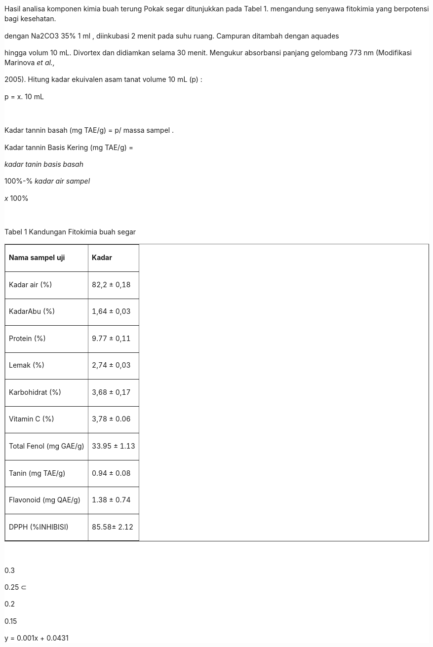 <p><span class="font9">Hasil analisa komponen kimia buah terung Pokak segar ditunjukkan pada Tabel 1. mengandung senyawa fitokimia yang berpotensi bagi kesehatan.</span></p>
<p><span class="font9">dengan Na</span><span class="font5">2</span><span class="font9">CO</span><span class="font5">3 </span><span class="font9">35% 1 ml , diinkubasi 2 menit pada suhu ruang. Campuran ditambah dengan aquades</span></p>
<p><span class="font9">hingga volum 10 mL. Divortex dan didiamkan selama 30 menit. Mengukur absorbansi panjang gelombang 773 nm (Modifikasi Marinova </span><span class="font9" style="font-style:italic;">et al.,</span></p>
<p><span class="font9">2005). Hitung kadar ekuivalen asam tanat volume 10 mL (p) :</span></p>
<div>
<p><span class="font9">p = x. 10 mL</span></p>
</div><br clear="all">
<p><span class="font9">Kadar tannin basah (mg TAE/g) = p/ massa sampel .</span></p>
<p><span class="font9">Kadar tannin Basis Kering (mg TAE/g) =</span></p>
<p><span class="font8" style="font-style:italic;">kadar tanin basis basah</span></p>
<p><span class="font8">100%-% </span><span class="font8" style="font-style:italic;">kadar air sampel</span></p>
<div>
<p><span class="font9" style="font-style:italic;">x</span><span class="font9"> 100%</span></p>
</div><br clear="all">
<div>
<p><span class="font9">Tabel 1 Kandungan Fitokimia buah segar</span></p>
<table border="1">
<tr><td style="vertical-align:top;">
<p><span class="font9" style="font-weight:bold;">Nama sampel uji</span></p></td><td style="vertical-align:top;">
<p><span class="font9" style="font-weight:bold;">Kadar</span></p></td></tr>
<tr><td style="vertical-align:bottom;">
<p><span class="font9">Kadar air (%)</span></p></td><td style="vertical-align:bottom;">
<p><span class="font9">82,2 ± 0,18</span></p></td></tr>
<tr><td style="vertical-align:bottom;">
<p><span class="font9">KadarAbu (%)</span></p></td><td style="vertical-align:bottom;">
<p><span class="font9">1,64 ± 0,03</span></p></td></tr>
<tr><td style="vertical-align:bottom;">
<p><span class="font9">Protein (%)</span></p></td><td style="vertical-align:bottom;">
<p><span class="font9">9.77 ± 0,11</span></p></td></tr>
<tr><td style="vertical-align:bottom;">
<p><span class="font9">Lemak (%)</span></p></td><td style="vertical-align:bottom;">
<p><span class="font9">2,74 ± 0,03</span></p></td></tr>
<tr><td style="vertical-align:bottom;">
<p><span class="font9">Karbohidrat (%)</span></p></td><td style="vertical-align:bottom;">
<p><span class="font9">3,68 ± 0,17</span></p></td></tr>
<tr><td style="vertical-align:bottom;">
<p><span class="font9">Vitamin C (%)</span></p></td><td style="vertical-align:bottom;">
<p><span class="font9">3,78 ± 0.06</span></p></td></tr>
<tr><td style="vertical-align:middle;">
<p><span class="font9">Total Fenol (mg GAE/g)</span></p></td><td style="vertical-align:middle;">
<p><span class="font9">33.95 ± 1.13</span></p></td></tr>
<tr><td style="vertical-align:middle;">
<p><span class="font9">Tanin (mg TAE/g)</span></p></td><td style="vertical-align:middle;">
<p><span class="font9">0.94 ± 0.08</span></p></td></tr>
<tr><td style="vertical-align:middle;">
<p><span class="font9">Flavonoid (mg QAE/g)</span></p></td><td style="vertical-align:middle;">
<p><span class="font9">1.38 ± 0.74</span></p></td></tr>
<tr><td style="vertical-align:bottom;">
<p><span class="font9">DPPH (%INHIBISI)</span></p></td><td style="vertical-align:bottom;">
<p><span class="font9">85.58± 2.12</span></p></td></tr>
</table>
</div><br clear="all">
<p><span class="font2">0.3</span></p>
<p><span class="font2">0.25 </span><span class="font1">⊂</span></p>
<p><span class="font2">0.2</span></p>
<p><span class="font2">0.15</span></p>
<p><span class="font2">y = 0.001x + 0.0431</span></p>